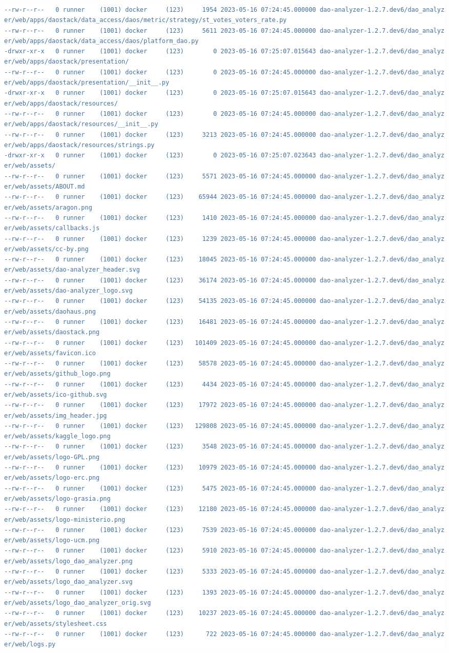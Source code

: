 ```diff
--rw-r--r--   0 runner    (1001) docker     (123)     1954 2023-05-16 07:24:45.000000 dao-analyzer-1.2.7.dev6/dao_analyzer/web/apps/daostack/data_access/daos/metric/strategy/st_votes_voters_rate.py
--rw-r--r--   0 runner    (1001) docker     (123)     5611 2023-05-16 07:24:45.000000 dao-analyzer-1.2.7.dev6/dao_analyzer/web/apps/daostack/data_access/daos/platform_dao.py
-drwxr-xr-x   0 runner    (1001) docker     (123)        0 2023-05-16 07:25:07.015643 dao-analyzer-1.2.7.dev6/dao_analyzer/web/apps/daostack/presentation/
--rw-r--r--   0 runner    (1001) docker     (123)        0 2023-05-16 07:24:45.000000 dao-analyzer-1.2.7.dev6/dao_analyzer/web/apps/daostack/presentation/__init__.py
-drwxr-xr-x   0 runner    (1001) docker     (123)        0 2023-05-16 07:25:07.015643 dao-analyzer-1.2.7.dev6/dao_analyzer/web/apps/daostack/resources/
--rw-r--r--   0 runner    (1001) docker     (123)        0 2023-05-16 07:24:45.000000 dao-analyzer-1.2.7.dev6/dao_analyzer/web/apps/daostack/resources/__init__.py
--rw-r--r--   0 runner    (1001) docker     (123)     3213 2023-05-16 07:24:45.000000 dao-analyzer-1.2.7.dev6/dao_analyzer/web/apps/daostack/resources/strings.py
-drwxr-xr-x   0 runner    (1001) docker     (123)        0 2023-05-16 07:25:07.023643 dao-analyzer-1.2.7.dev6/dao_analyzer/web/assets/
--rw-r--r--   0 runner    (1001) docker     (123)     5571 2023-05-16 07:24:45.000000 dao-analyzer-1.2.7.dev6/dao_analyzer/web/assets/ABOUT.md
--rw-r--r--   0 runner    (1001) docker     (123)    65944 2023-05-16 07:24:45.000000 dao-analyzer-1.2.7.dev6/dao_analyzer/web/assets/aragon.png
--rw-r--r--   0 runner    (1001) docker     (123)     1410 2023-05-16 07:24:45.000000 dao-analyzer-1.2.7.dev6/dao_analyzer/web/assets/callbacks.js
--rw-r--r--   0 runner    (1001) docker     (123)     1239 2023-05-16 07:24:45.000000 dao-analyzer-1.2.7.dev6/dao_analyzer/web/assets/cc-by.png
--rw-r--r--   0 runner    (1001) docker     (123)    18045 2023-05-16 07:24:45.000000 dao-analyzer-1.2.7.dev6/dao_analyzer/web/assets/dao-analyzer_header.svg
--rw-r--r--   0 runner    (1001) docker     (123)    36174 2023-05-16 07:24:45.000000 dao-analyzer-1.2.7.dev6/dao_analyzer/web/assets/dao-analyzer_logo.svg
--rw-r--r--   0 runner    (1001) docker     (123)    54135 2023-05-16 07:24:45.000000 dao-analyzer-1.2.7.dev6/dao_analyzer/web/assets/daohaus.png
--rw-r--r--   0 runner    (1001) docker     (123)    16481 2023-05-16 07:24:45.000000 dao-analyzer-1.2.7.dev6/dao_analyzer/web/assets/daostack.png
--rw-r--r--   0 runner    (1001) docker     (123)   101409 2023-05-16 07:24:45.000000 dao-analyzer-1.2.7.dev6/dao_analyzer/web/assets/favicon.ico
--rw-r--r--   0 runner    (1001) docker     (123)    58578 2023-05-16 07:24:45.000000 dao-analyzer-1.2.7.dev6/dao_analyzer/web/assets/github_logo.png
--rw-r--r--   0 runner    (1001) docker     (123)     4434 2023-05-16 07:24:45.000000 dao-analyzer-1.2.7.dev6/dao_analyzer/web/assets/ico-github.svg
--rw-r--r--   0 runner    (1001) docker     (123)    17972 2023-05-16 07:24:45.000000 dao-analyzer-1.2.7.dev6/dao_analyzer/web/assets/img_header.jpg
--rw-r--r--   0 runner    (1001) docker     (123)   129808 2023-05-16 07:24:45.000000 dao-analyzer-1.2.7.dev6/dao_analyzer/web/assets/kaggle_logo.png
--rw-r--r--   0 runner    (1001) docker     (123)     3548 2023-05-16 07:24:45.000000 dao-analyzer-1.2.7.dev6/dao_analyzer/web/assets/logo-GPL.png
--rw-r--r--   0 runner    (1001) docker     (123)    10979 2023-05-16 07:24:45.000000 dao-analyzer-1.2.7.dev6/dao_analyzer/web/assets/logo-erc.png
--rw-r--r--   0 runner    (1001) docker     (123)     5475 2023-05-16 07:24:45.000000 dao-analyzer-1.2.7.dev6/dao_analyzer/web/assets/logo-grasia.png
--rw-r--r--   0 runner    (1001) docker     (123)    12180 2023-05-16 07:24:45.000000 dao-analyzer-1.2.7.dev6/dao_analyzer/web/assets/logo-ministerio.png
--rw-r--r--   0 runner    (1001) docker     (123)     7539 2023-05-16 07:24:45.000000 dao-analyzer-1.2.7.dev6/dao_analyzer/web/assets/logo-ucm.png
--rw-r--r--   0 runner    (1001) docker     (123)     5910 2023-05-16 07:24:45.000000 dao-analyzer-1.2.7.dev6/dao_analyzer/web/assets/logo_dao_analyzer.png
--rw-r--r--   0 runner    (1001) docker     (123)     5333 2023-05-16 07:24:45.000000 dao-analyzer-1.2.7.dev6/dao_analyzer/web/assets/logo_dao_analyzer.svg
--rw-r--r--   0 runner    (1001) docker     (123)     1393 2023-05-16 07:24:45.000000 dao-analyzer-1.2.7.dev6/dao_analyzer/web/assets/logo_dao_analyzer_orig.svg
--rw-r--r--   0 runner    (1001) docker     (123)    10237 2023-05-16 07:24:45.000000 dao-analyzer-1.2.7.dev6/dao_analyzer/web/assets/stylesheet.css
--rw-r--r--   0 runner    (1001) docker     (123)      722 2023-05-16 07:24:45.000000 dao-analyzer-1.2.7.dev6/dao_analyzer/web/logs.py
```